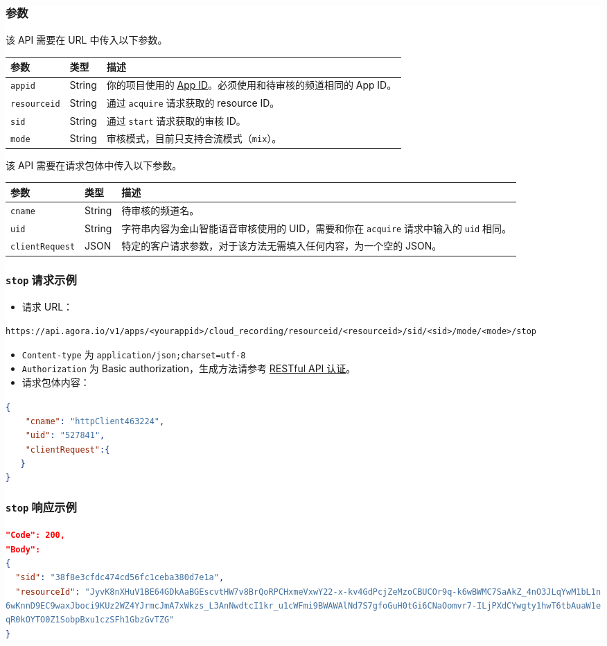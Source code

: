 ### 参数

该 API 需要在 URL 中传入以下参数。

| 参数         | 类型   | 描述                                                         |
| :----------- | :----- | :----------------------------------------------------------- |
| `appid`      | String | 你的项目使用的 [App ID](https://docs.agora.io/cn/Agora%20Platform/terms?platform=All%20Platforms#a-name-appid-a-app-id)。必须使用和待审核的频道相同的 App ID。 |
| `resourceid` | String | 通过 `acquire` 请求获取的 resource ID。                      |
| `sid`        | String | 通过 `start` 请求获取的审核 ID。                             |
| `mode`       | String | 审核模式，目前只支持合流模式（`mix`）。                      |

该 API 需要在请求包体中传入以下参数。

| 参数            | 类型   | 描述                                                         |
| :-------------- | :----- | :----------------------------------------------------------- |
| `cname`         | String | 待审核的频道名。                                             |
| `uid`           | String | 字符串内容为金山智能语音审核使用的 UID，需要和你在 `acquire` 请求中输入的 `uid` 相同。 |
| `clientRequest` | JSON   | 特定的客户请求参数，对于该方法无需填入任何内容，为一个空的 JSON。 |

### `stop` 请求示例

- 请求 URL：

```
https://api.agora.io/v1/apps/<yourappid>/cloud_recording/resourceid/<resourceid>/sid/<sid>/mode/<mode>/stop
```

- `Content-type` 为 `application/json;charset=utf-8`
- `Authorization` 为 Basic authorization，生成方法请参考 [RESTful API 认证](https://docs.agora.io/cn/faq/restful_authentication)。
- 请求包体内容：

```json
{
    "cname": "httpClient463224",
    "uid": "527841",  
    "clientRequest":{
   }
}
```

### `stop` 响应示例

```json
"Code": 200,
"Body":
{
  "sid": "38f8e3cfdc474cd56fc1ceba380d7e1a", 
  "resourceId": "JyvK8nXHuV1BE64GDkAaBGEscvtHW7v8BrQoRPCHxmeVxwY22-x-kv4GdPcjZeMzoCBUCOr9q-k6wBWMC7SaAkZ_4nO3JLqYwM1bL1n6wKnnD9EC9waxJboci9KUz2WZ4YJrmcJmA7xWkzs_L3AnNwdtcI1kr_u1cWFmi9BWAWAlNd7S7gfoGuH0tGi6CNaOomvr7-ILjPXdCYwgty1hwT6tbAuaW1eqR0kOYTO0Z1SobpBxu1czSFh1GbzGvTZG"
}
```
